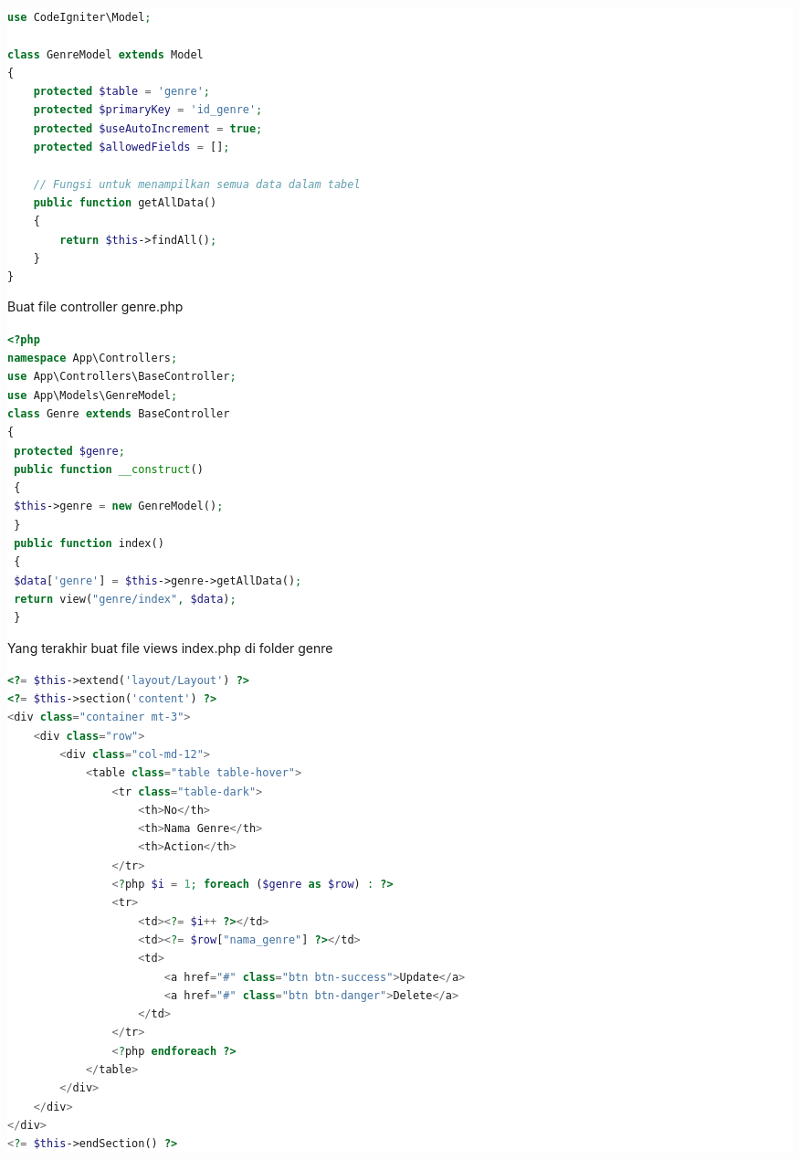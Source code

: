 ```php
use CodeIgniter\Model;

class GenreModel extends Model
{
    protected $table = 'genre';
    protected $primaryKey = 'id_genre';
    protected $useAutoIncrement = true;
    protected $allowedFields = [];

    // Fungsi untuk menampilkan semua data dalam tabel
    public function getAllData()
    {
        return $this->findAll();
    }
}
```
Buat file controller genre.php  
```php
<?php
namespace App\Controllers;
use App\Controllers\BaseController;
use App\Models\GenreModel;
class Genre extends BaseController
{
 protected $genre;
 public function __construct()
 {
 $this->genre = new GenreModel();
 }
 public function index()
 {
 $data['genre'] = $this->genre->getAllData();
 return view("genre/index", $data);
 }
```
Yang terakhir buat file views index.php di folder genre  
```php
<?= $this->extend('layout/Layout') ?>
<?= $this->section('content') ?>
<div class="container mt-3">
    <div class="row">
        <div class="col-md-12">
            <table class="table table-hover">
                <tr class="table-dark">
                    <th>No</th>
                    <th>Nama Genre</th>
                    <th>Action</th>
                </tr>
                <?php $i = 1; foreach ($genre as $row) : ?>
                <tr>
                    <td><?= $i++ ?></td>
                    <td><?= $row["nama_genre"] ?></td>
                    <td>
                        <a href="#" class="btn btn-success">Update</a>
                        <a href="#" class="btn btn-danger">Delete</a>
                    </td>
                </tr>
                <?php endforeach ?>
            </table>
        </div>
    </div>
</div>
<?= $this->endSection() ?>
```